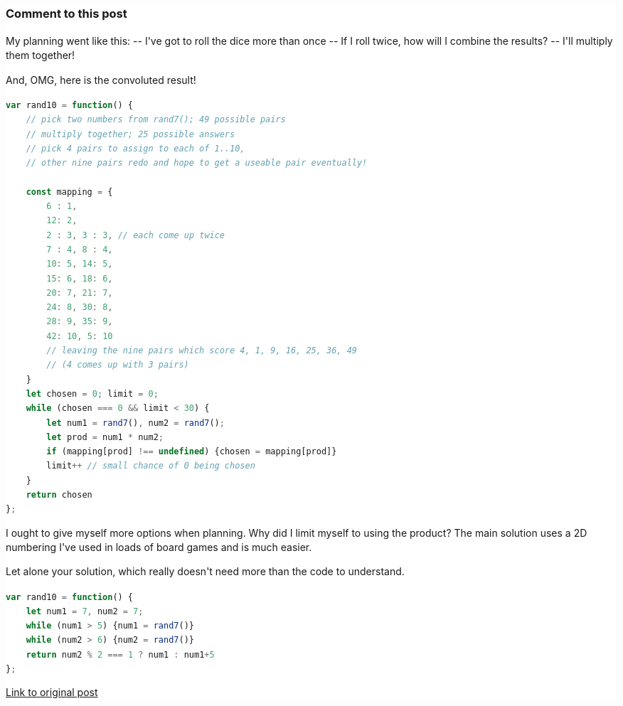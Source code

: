 ### Comment to this post

My planning went like this:
-- I've got to roll the dice more than once
-- If I roll twice, how will I combine the results?
-- I'll multiply them together!

And, OMG, here is the convoluted result!
```javascript
var rand10 = function() {
    // pick two numbers from rand7(); 49 possible pairs
    // multiply together; 25 possible answers
    // pick 4 pairs to assign to each of 1..10, 
    // other nine pairs redo and hope to get a useable pair eventually! 
    
    const mapping = {
        6 : 1, 
        12: 2,
        2 : 3, 3 : 3, // each come up twice
        7 : 4, 8 : 4,
        10: 5, 14: 5,
        15: 6, 18: 6,
        20: 7, 21: 7,
        24: 8, 30: 8,
        28: 9, 35: 9,
        42: 10, 5: 10
        // leaving the nine pairs which score 4, 1, 9, 16, 25, 36, 49
        // (4 comes up with 3 pairs)
    }
    let chosen = 0; limit = 0;
    while (chosen === 0 && limit < 30) {
        let num1 = rand7(), num2 = rand7();
        let prod = num1 * num2;
        if (mapping[prod] !== undefined) {chosen = mapping[prod]}
        limit++ // small chance of 0 being chosen
    }
    return chosen
};
```
I ought to give myself more options when planning. Why did I limit myself to using the product?
The main solution uses a 2D numbering I've used in loads of board games and is much easier.

Let alone your solution, which really doesn't need more than the code to understand.
```javascript
var rand10 = function() {
    let num1 = 7, num2 = 7;
    while (num1 > 5) {num1 = rand7()}
    while (num2 > 6) {num2 = rand7()}
    return num2 % 2 === 1 ? num1 : num1+5
};
```

[Link to original post](https://leetcode.com/problems/implement-rand10-using-rand7/discuss/816213/C%2B%2B-Simple-2-Steps-Solution-Explained-~100-Time-~60-Space)